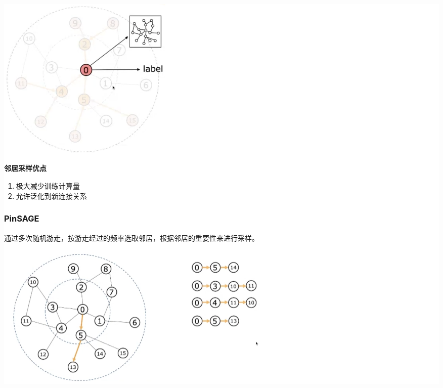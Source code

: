 <img src="index.assets/image-20211001134927527.png" style="zoom:50%;" />

**邻居采样优点**

1.  极大减少训练计算量
2.  允许泛化到新连接关系

### PinSAGE

通过多次随机游走，按游走经过的频率选取邻居，根据邻居的重要性来进行采样。

<img src="index.assets/image-20211001140750658.png" alt="image-20211001140750658" style="zoom:50%;" />
